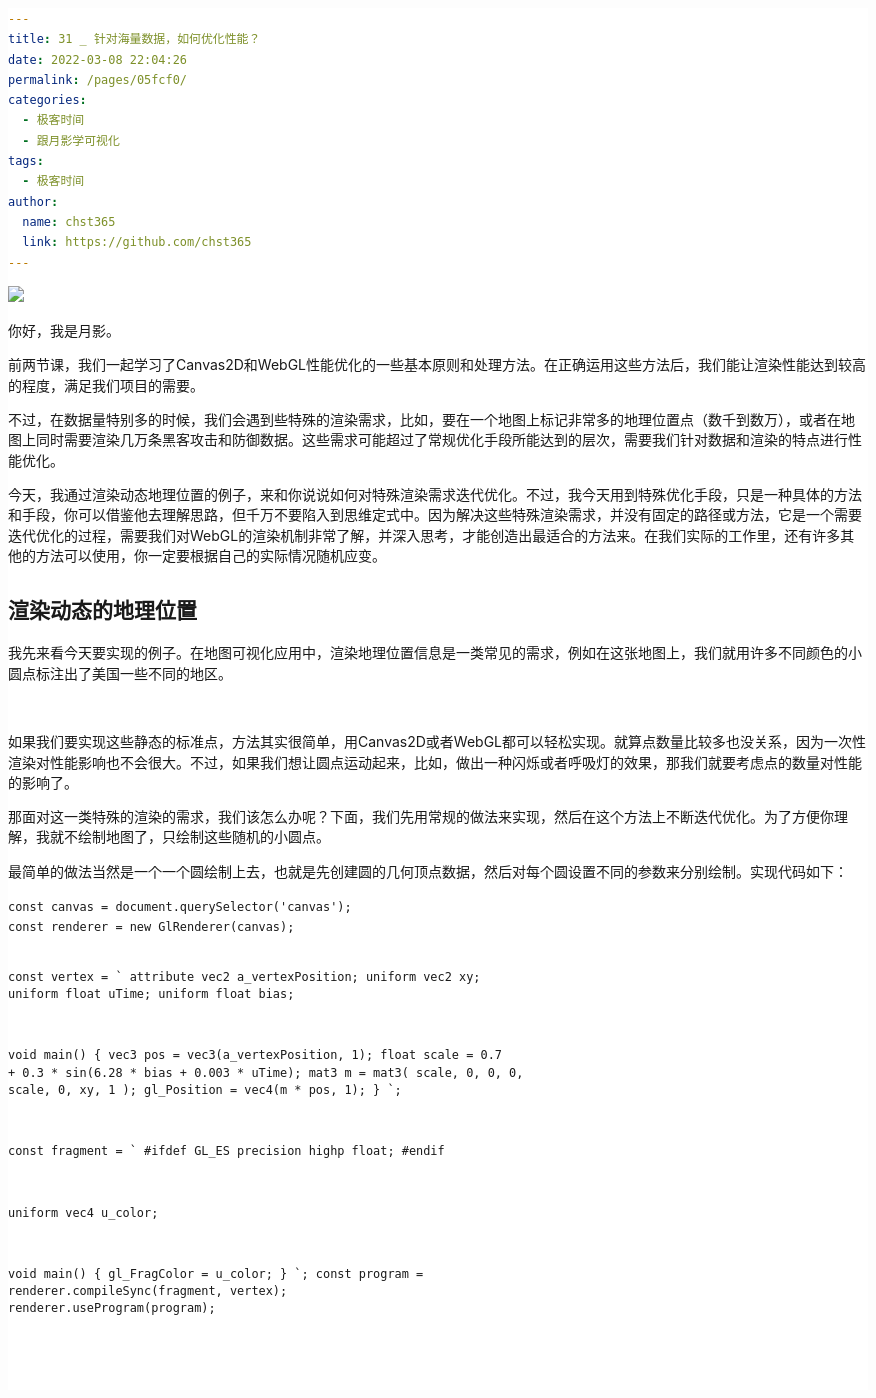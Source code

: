 ```yaml
---
title: 31 _ 针对海量数据，如何优化性能？
date: 2022-03-08 22:04:26
permalink: /pages/05fcf0/
categories: 
  - 极客时间
  - 跟月影学可视化
tags: 
  - 极客时间
author: 
  name: chst365
  link: https://github.com/chst365
---
```

![](https://cdn.jsdelivr.net/gh/chst365/bolgImgs/imgs/topImgs/319.jpg)
<audio title="31 _ 针对海量数据，如何优化性能？" src="https://static001.geekbang.org/resource/audio/4d/16/4de5826f092f7782458cfdd30e646616.mp3" controls="controls"></audio> 
<p>你好，我是月影。</p><p>前两节课，我们一起学习了Canvas2D和WebGL性能优化的一些基本原则和处理方法。在正确运用这些方法后，我们能让渲染性能达到较高的程度，满足我们项目的需要。</p><p>不过，在数据量特别多的时候，我们会遇到些特殊的渲染需求，比如，要在一个地图上标记非常多的地理位置点（数千到数万），或者在地图上同时需要渲染几万条黑客攻击和防御数据。这些需求可能超过了常规优化手段所能达到的层次，需要我们针对数据和渲染的特点进行性能优化。</p><p>今天，我通过渲染动态地理位置的例子，来和你说说如何对特殊渲染需求迭代优化。不过，我今天用到特殊优化手段，只是一种具体的方法和手段，你可以借鉴他去理解思路，但千万不要陷入到思维定式中。因为解决这些特殊渲染需求，并没有固定的路径或方法，它是一个需要迭代优化的过程，需要我们对WebGL的渲染机制非常了解，并深入思考，才能创造出最适合的方法来。在我们实际的工作里，还有许多其他的方法可以使用，你一定要根据自己的实际情况随机应变。</p><h2>渲染动态的地理位置</h2><p>我先来看今天要实现的例子。在地图可视化应用中，渲染地理位置信息是一类常见的需求，例如在这张地图上，我们就用许多不同颜色的小圆点标注出了美国一些不同的地区。</p><p><img src="https://static001.geekbang.org/resource/image/ca/4a/caebcea9dd803d01fa4188faf98f9f4a.jpeg" alt=""></p><p>如果我们要实现这些静态的标准点，方法其实很简单，用Canvas2D或者WebGL都可以轻松实现。就算点数量比较多也没关系，因为一次性渲染对性能影响也不会很大。不过，如果我们想让圆点运动起来，比如，做出一种闪烁或者呼吸灯的效果，那我们就要考虑点的数量对性能的影响了。</p><p>那面对这一类特殊的渲染的需求，我们该怎么办呢？下面，我们先用常规的做法来实现，然后在这个方法上不断迭代优化。为了方便你理解，我就不绘制地图了，只绘制这些随机的小圆点。</p><p>最简单的做法当然是一个一个圆绘制上去，也就是先创建圆的几何顶点数据，然后对每个圆设置不同的参数来分别绘制。实现代码如下：</p><pre><code>const canvas = document.querySelector('canvas');
const renderer = new GlRenderer(canvas);

const vertex = `
  attribute vec2 a_vertexPosition;
  uniform vec2 xy;
  uniform float uTime;
  uniform float bias;

  void main() {
    vec3 pos = vec3(a_vertexPosition, 1);
    float scale = 0.7 + 0.3 * sin(6.28 * bias + 0.003 * uTime);
    mat3 m = mat3(
      scale, 0, 0,
      0, scale, 0,
      xy, 1
    );
    gl_Position = vec4(m * pos, 1);
  }
`;

const fragment = `
  #ifdef GL_ES
  precision highp float;
  #endif

  uniform vec4 u_color;
  
  void main() {
    gl_FragColor = u_color;
  }
`;
const program = renderer.compileSync(fragment, vertex);
renderer.useProgram(program);
